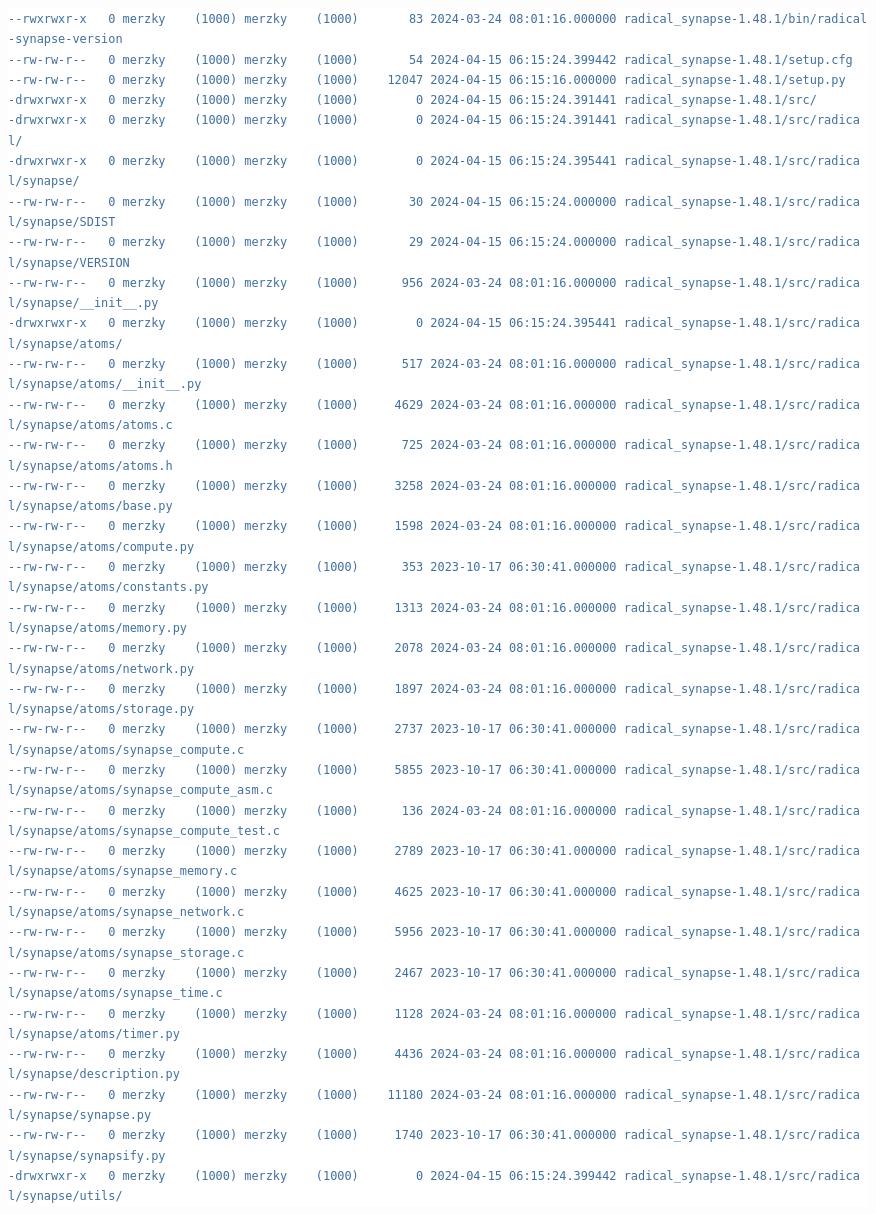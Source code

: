 ```diff
--rwxrwxr-x   0 merzky    (1000) merzky    (1000)       83 2024-03-24 08:01:16.000000 radical_synapse-1.48.1/bin/radical-synapse-version
--rw-rw-r--   0 merzky    (1000) merzky    (1000)       54 2024-04-15 06:15:24.399442 radical_synapse-1.48.1/setup.cfg
--rw-rw-r--   0 merzky    (1000) merzky    (1000)    12047 2024-04-15 06:15:16.000000 radical_synapse-1.48.1/setup.py
-drwxrwxr-x   0 merzky    (1000) merzky    (1000)        0 2024-04-15 06:15:24.391441 radical_synapse-1.48.1/src/
-drwxrwxr-x   0 merzky    (1000) merzky    (1000)        0 2024-04-15 06:15:24.391441 radical_synapse-1.48.1/src/radical/
-drwxrwxr-x   0 merzky    (1000) merzky    (1000)        0 2024-04-15 06:15:24.395441 radical_synapse-1.48.1/src/radical/synapse/
--rw-rw-r--   0 merzky    (1000) merzky    (1000)       30 2024-04-15 06:15:24.000000 radical_synapse-1.48.1/src/radical/synapse/SDIST
--rw-rw-r--   0 merzky    (1000) merzky    (1000)       29 2024-04-15 06:15:24.000000 radical_synapse-1.48.1/src/radical/synapse/VERSION
--rw-rw-r--   0 merzky    (1000) merzky    (1000)      956 2024-03-24 08:01:16.000000 radical_synapse-1.48.1/src/radical/synapse/__init__.py
-drwxrwxr-x   0 merzky    (1000) merzky    (1000)        0 2024-04-15 06:15:24.395441 radical_synapse-1.48.1/src/radical/synapse/atoms/
--rw-rw-r--   0 merzky    (1000) merzky    (1000)      517 2024-03-24 08:01:16.000000 radical_synapse-1.48.1/src/radical/synapse/atoms/__init__.py
--rw-rw-r--   0 merzky    (1000) merzky    (1000)     4629 2024-03-24 08:01:16.000000 radical_synapse-1.48.1/src/radical/synapse/atoms/atoms.c
--rw-rw-r--   0 merzky    (1000) merzky    (1000)      725 2024-03-24 08:01:16.000000 radical_synapse-1.48.1/src/radical/synapse/atoms/atoms.h
--rw-rw-r--   0 merzky    (1000) merzky    (1000)     3258 2024-03-24 08:01:16.000000 radical_synapse-1.48.1/src/radical/synapse/atoms/base.py
--rw-rw-r--   0 merzky    (1000) merzky    (1000)     1598 2024-03-24 08:01:16.000000 radical_synapse-1.48.1/src/radical/synapse/atoms/compute.py
--rw-rw-r--   0 merzky    (1000) merzky    (1000)      353 2023-10-17 06:30:41.000000 radical_synapse-1.48.1/src/radical/synapse/atoms/constants.py
--rw-rw-r--   0 merzky    (1000) merzky    (1000)     1313 2024-03-24 08:01:16.000000 radical_synapse-1.48.1/src/radical/synapse/atoms/memory.py
--rw-rw-r--   0 merzky    (1000) merzky    (1000)     2078 2024-03-24 08:01:16.000000 radical_synapse-1.48.1/src/radical/synapse/atoms/network.py
--rw-rw-r--   0 merzky    (1000) merzky    (1000)     1897 2024-03-24 08:01:16.000000 radical_synapse-1.48.1/src/radical/synapse/atoms/storage.py
--rw-rw-r--   0 merzky    (1000) merzky    (1000)     2737 2023-10-17 06:30:41.000000 radical_synapse-1.48.1/src/radical/synapse/atoms/synapse_compute.c
--rw-rw-r--   0 merzky    (1000) merzky    (1000)     5855 2023-10-17 06:30:41.000000 radical_synapse-1.48.1/src/radical/synapse/atoms/synapse_compute_asm.c
--rw-rw-r--   0 merzky    (1000) merzky    (1000)      136 2024-03-24 08:01:16.000000 radical_synapse-1.48.1/src/radical/synapse/atoms/synapse_compute_test.c
--rw-rw-r--   0 merzky    (1000) merzky    (1000)     2789 2023-10-17 06:30:41.000000 radical_synapse-1.48.1/src/radical/synapse/atoms/synapse_memory.c
--rw-rw-r--   0 merzky    (1000) merzky    (1000)     4625 2023-10-17 06:30:41.000000 radical_synapse-1.48.1/src/radical/synapse/atoms/synapse_network.c
--rw-rw-r--   0 merzky    (1000) merzky    (1000)     5956 2023-10-17 06:30:41.000000 radical_synapse-1.48.1/src/radical/synapse/atoms/synapse_storage.c
--rw-rw-r--   0 merzky    (1000) merzky    (1000)     2467 2023-10-17 06:30:41.000000 radical_synapse-1.48.1/src/radical/synapse/atoms/synapse_time.c
--rw-rw-r--   0 merzky    (1000) merzky    (1000)     1128 2024-03-24 08:01:16.000000 radical_synapse-1.48.1/src/radical/synapse/atoms/timer.py
--rw-rw-r--   0 merzky    (1000) merzky    (1000)     4436 2024-03-24 08:01:16.000000 radical_synapse-1.48.1/src/radical/synapse/description.py
--rw-rw-r--   0 merzky    (1000) merzky    (1000)    11180 2024-03-24 08:01:16.000000 radical_synapse-1.48.1/src/radical/synapse/synapse.py
--rw-rw-r--   0 merzky    (1000) merzky    (1000)     1740 2023-10-17 06:30:41.000000 radical_synapse-1.48.1/src/radical/synapse/synapsify.py
-drwxrwxr-x   0 merzky    (1000) merzky    (1000)        0 2024-04-15 06:15:24.399442 radical_synapse-1.48.1/src/radical/synapse/utils/
```